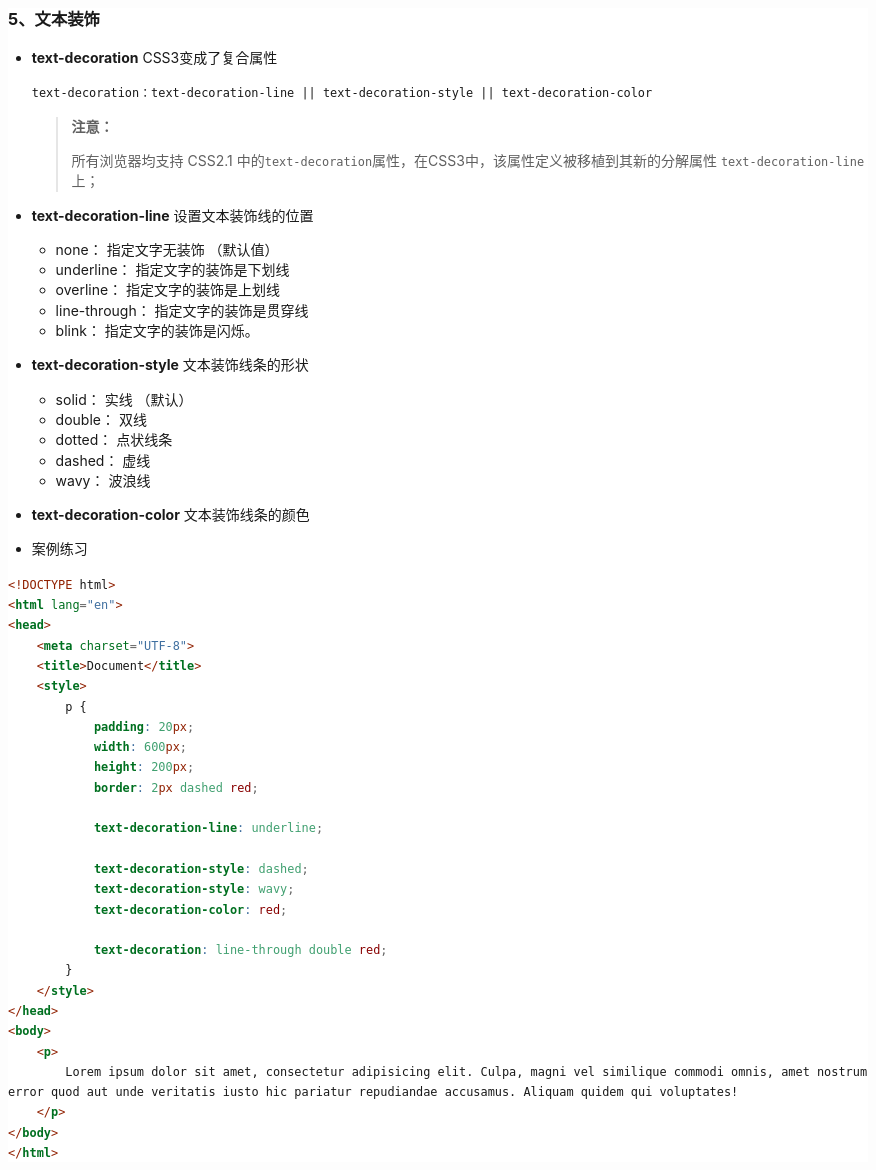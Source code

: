 ### 5、文本装饰

- **text-decoration** CSS3变成了复合属性

  ```
  text-decoration：text-decoration-line || text-decoration-style || text-decoration-color
  ```

  > **注意：**
  >
  > 所有浏览器均支持 CSS2.1 中的`text-decoration`属性，在CSS3中，该属性定义被移植到其新的分解属性 `text-decoration-line` 上；

- **text-decoration-line** 设置文本装饰线的位置

  - none： 指定文字无装饰 （默认值）
  - underline： 指定文字的装饰是下划线
  - overline： 指定文字的装饰是上划线
  - line-through： 指定文字的装饰是贯穿线
  - blink： 指定文字的装饰是闪烁。

- **text-decoration-style** 文本装饰线条的形状

  - solid： 实线 （默认）
  - double： 双线
  - dotted： 点状线条
  - dashed： 虚线
  - wavy： 波浪线

- **text-decoration-color** 文本装饰线条的颜色

- 案例练习

```html
<!DOCTYPE html>
<html lang="en">
<head>
    <meta charset="UTF-8">
    <title>Document</title>
    <style>
        p {
            padding: 20px;
            width: 600px;
            height: 200px;
            border: 2px dashed red;

            text-decoration-line: underline;

            text-decoration-style: dashed;
            text-decoration-style: wavy;
            text-decoration-color: red;

            text-decoration: line-through double red;
        }
    </style>
</head>
<body>
    <p>
        Lorem ipsum dolor sit amet, consectetur adipisicing elit. Culpa, magni vel similique commodi omnis, amet nostrum error quod aut unde veritatis iusto hic pariatur repudiandae accusamus. Aliquam quidem qui voluptates!
    </p>
</body>
</html>
```
